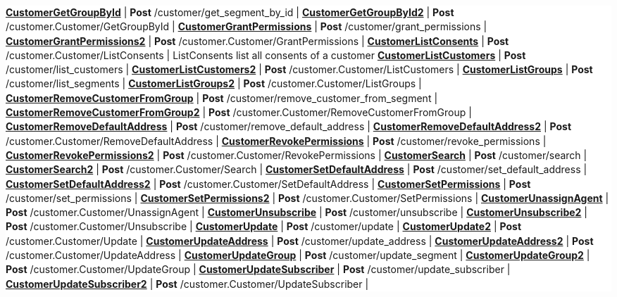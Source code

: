[**CustomerGetGroupById**](CustomerAPI.md#CustomerGetGroupById) | **Post** /customer/get_segment_by_id | 
[**CustomerGetGroupById2**](CustomerAPI.md#CustomerGetGroupById2) | **Post** /customer.Customer/GetGroupById | 
[**CustomerGrantPermissions**](CustomerAPI.md#CustomerGrantPermissions) | **Post** /customer/grant_permissions | 
[**CustomerGrantPermissions2**](CustomerAPI.md#CustomerGrantPermissions2) | **Post** /customer.Customer/GrantPermissions | 
[**CustomerListConsents**](CustomerAPI.md#CustomerListConsents) | **Post** /customer.Customer/ListConsents | ListConsents list all consents of a customer
[**CustomerListCustomers**](CustomerAPI.md#CustomerListCustomers) | **Post** /customer/list_customers | 
[**CustomerListCustomers2**](CustomerAPI.md#CustomerListCustomers2) | **Post** /customer.Customer/ListCustomers | 
[**CustomerListGroups**](CustomerAPI.md#CustomerListGroups) | **Post** /customer/list_segments | 
[**CustomerListGroups2**](CustomerAPI.md#CustomerListGroups2) | **Post** /customer.Customer/ListGroups | 
[**CustomerRemoveCustomerFromGroup**](CustomerAPI.md#CustomerRemoveCustomerFromGroup) | **Post** /customer/remove_customer_from_segment | 
[**CustomerRemoveCustomerFromGroup2**](CustomerAPI.md#CustomerRemoveCustomerFromGroup2) | **Post** /customer.Customer/RemoveCustomerFromGroup | 
[**CustomerRemoveDefaultAddress**](CustomerAPI.md#CustomerRemoveDefaultAddress) | **Post** /customer/remove_default_address | 
[**CustomerRemoveDefaultAddress2**](CustomerAPI.md#CustomerRemoveDefaultAddress2) | **Post** /customer.Customer/RemoveDefaultAddress | 
[**CustomerRevokePermissions**](CustomerAPI.md#CustomerRevokePermissions) | **Post** /customer/revoke_permissions | 
[**CustomerRevokePermissions2**](CustomerAPI.md#CustomerRevokePermissions2) | **Post** /customer.Customer/RevokePermissions | 
[**CustomerSearch**](CustomerAPI.md#CustomerSearch) | **Post** /customer/search | 
[**CustomerSearch2**](CustomerAPI.md#CustomerSearch2) | **Post** /customer.Customer/Search | 
[**CustomerSetDefaultAddress**](CustomerAPI.md#CustomerSetDefaultAddress) | **Post** /customer/set_default_address | 
[**CustomerSetDefaultAddress2**](CustomerAPI.md#CustomerSetDefaultAddress2) | **Post** /customer.Customer/SetDefaultAddress | 
[**CustomerSetPermissions**](CustomerAPI.md#CustomerSetPermissions) | **Post** /customer/set_permissions | 
[**CustomerSetPermissions2**](CustomerAPI.md#CustomerSetPermissions2) | **Post** /customer.Customer/SetPermissions | 
[**CustomerUnassignAgent**](CustomerAPI.md#CustomerUnassignAgent) | **Post** /customer.Customer/UnassignAgent | 
[**CustomerUnsubscribe**](CustomerAPI.md#CustomerUnsubscribe) | **Post** /customer/unsubscribe | 
[**CustomerUnsubscribe2**](CustomerAPI.md#CustomerUnsubscribe2) | **Post** /customer.Customer/Unsubscribe | 
[**CustomerUpdate**](CustomerAPI.md#CustomerUpdate) | **Post** /customer/update | 
[**CustomerUpdate2**](CustomerAPI.md#CustomerUpdate2) | **Post** /customer.Customer/Update | 
[**CustomerUpdateAddress**](CustomerAPI.md#CustomerUpdateAddress) | **Post** /customer/update_address | 
[**CustomerUpdateAddress2**](CustomerAPI.md#CustomerUpdateAddress2) | **Post** /customer.Customer/UpdateAddress | 
[**CustomerUpdateGroup**](CustomerAPI.md#CustomerUpdateGroup) | **Post** /customer/update_segment | 
[**CustomerUpdateGroup2**](CustomerAPI.md#CustomerUpdateGroup2) | **Post** /customer.Customer/UpdateGroup | 
[**CustomerUpdateSubscriber**](CustomerAPI.md#CustomerUpdateSubscriber) | **Post** /customer/update_subscriber | 
[**CustomerUpdateSubscriber2**](CustomerAPI.md#CustomerUpdateSubscriber2) | **Post** /customer.Customer/UpdateSubscriber | 
